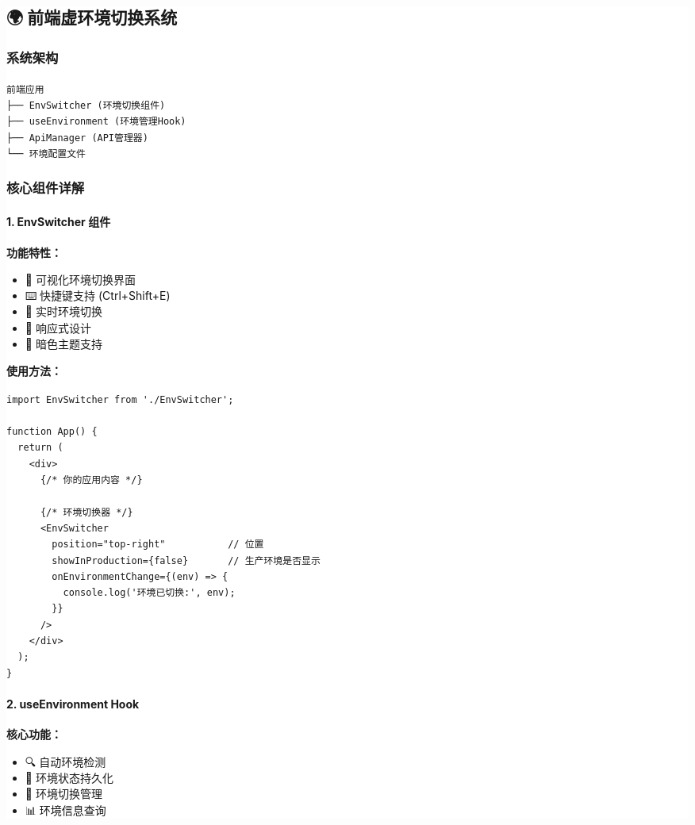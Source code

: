 ```typescript
```

## 🌍 前端虚环境切换系统

### 系统架构

```
前端应用
├── EnvSwitcher (环境切换组件)
├── useEnvironment (环境管理Hook)
├── ApiManager (API管理器)
└── 环境配置文件
```

### 核心组件详解

#### 1. EnvSwitcher 组件

**功能特性：**
- 🎨 可视化环境切换界面
- ⌨️ 快捷键支持 (Ctrl+Shift+E)
- 🔄 实时环境切换
- 📱 响应式设计
- 🌙 暗色主题支持

**使用方法：**
```tsx
import EnvSwitcher from './EnvSwitcher';

function App() {
  return (
    <div>
      {/* 你的应用内容 */}
      
      {/* 环境切换器 */}
      <EnvSwitcher 
        position="top-right"           // 位置
        showInProduction={false}       // 生产环境是否显示
        onEnvironmentChange={(env) => {
          console.log('环境已切换:', env);
        }}
      />
    </div>
  );
}
```

#### 2. useEnvironment Hook

**核心功能：**
- 🔍 自动环境检测
- 💾 环境状态持久化
- 🔄 环境切换管理
- 📊 环境信息查询
